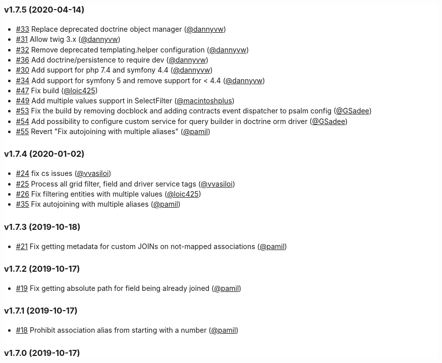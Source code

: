 ### v1.7.5 (2020-04-14)

- [#33](https://github.com/Sylius/SyliusGridBundle/issues/33) Replace deprecated doctrine object manager ([@dannyvw](https://github.com/dannyvw))
- [#31](https://github.com/Sylius/SyliusGridBundle/issues/31) Allow twig 3.x ([@dannyvw](https://github.com/dannyvw))
- [#32](https://github.com/Sylius/SyliusGridBundle/issues/32) Remove deprecated templating.helper configuration ([@dannyvw](https://github.com/dannyvw))
- [#36](https://github.com/Sylius/SyliusGridBundle/issues/36) Add doctrine/persistence to require dev ([@dannyvw](https://github.com/dannyvw))
- [#30](https://github.com/Sylius/SyliusGridBundle/issues/30) Add support for php 7.4 and symfony 4.4 ([@dannyvw](https://github.com/dannyvw))
- [#34](https://github.com/Sylius/SyliusGridBundle/issues/34) Add support for symfony 5 and remove support for < 4.4 ([@dannyvw](https://github.com/dannyvw))
- [#47](https://github.com/Sylius/SyliusGridBundle/issues/47) Fix build ([@loic425](https://github.com/loic425))
- [#49](https://github.com/Sylius/SyliusGridBundle/issues/49) Add multiple values support in SelectFilter ([@macintoshplus](https://github.com/macintoshplus))
- [#53](https://github.com/Sylius/SyliusGridBundle/issues/53) Fix the build by removing docblock and adding contracts event dispatcher to psalm config ([@GSadee](https://github.com/GSadee))
- [#54](https://github.com/Sylius/SyliusGridBundle/issues/54) Add possibility to configure custom service for query builder in doctrine orm driver ([@GSadee](https://github.com/GSadee))
- [#55](https://github.com/Sylius/SyliusGridBundle/issues/55) Revert "Fix autojoining with multiple aliases" ([@pamil](https://github.com/pamil))

### v1.7.4 (2020-01-02)

- [#24](https://github.com/Sylius/SyliusGridBundle/issues/24) fix cs issues ([@vvasiloi](https://github.com/vvasiloi))
- [#25](https://github.com/Sylius/SyliusGridBundle/issues/25) Process all grid filter, field and driver service tags ([@vvasiloi](https://github.com/vvasiloi))
- [#26](https://github.com/Sylius/SyliusGridBundle/issues/26) Fix filtering entities with multiple values ([@loic425](https://github.com/loic425))
- [#35](https://github.com/Sylius/SyliusGridBundle/issues/35) Fix autojoining with multiple aliases ([@pamil](https://github.com/pamil))

### v1.7.3 (2019-10-18)

- [#21](https://github.com/Sylius/SyliusGridBundle/issues/21) Fix getting metadata for custom JOINs on not-mapped associations ([@pamil](https://github.com/pamil))

### v1.7.2 (2019-10-17)

- [#19](https://github.com/Sylius/SyliusGridBundle/issues/19) Fix getting absolute path for field being already joined ([@pamil](https://github.com/pamil))

### v1.7.1 (2019-10-17)

- [#18](https://github.com/Sylius/SyliusGridBundle/issues/18) Prohibit association alias from starting with a number ([@pamil](https://github.com/pamil))

### v1.7.0 (2019-10-17)
